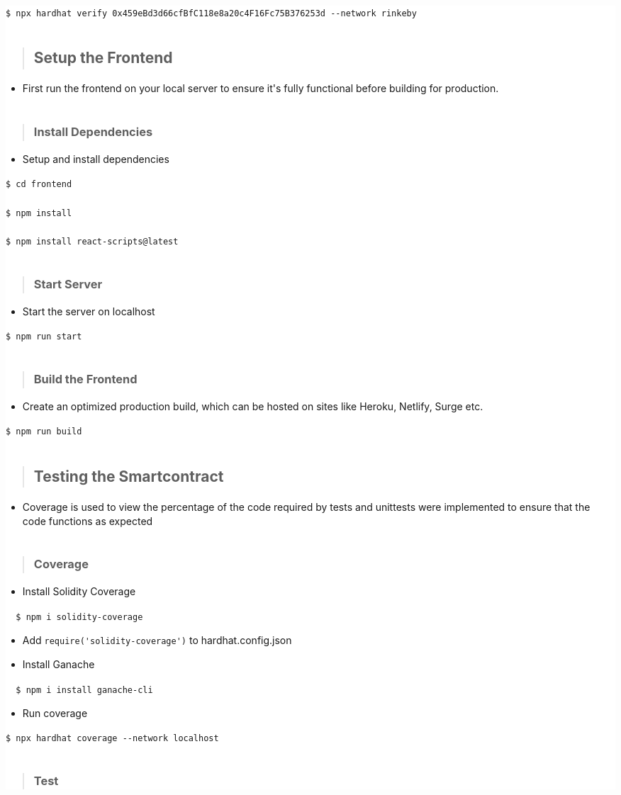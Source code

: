 ```
$ npx hardhat verify 0x459eBd3d66cfBfC118e8a20c4F16Fc75B376253d --network rinkeby
```

#
> ## Setup the Frontend
- First run the frontend on your local server to ensure it's fully functional before building for production.
#
> ### Install Dependencies
- Setup and install dependencies

```shell
$ cd frontend

$ npm install

$ npm install react-scripts@latest
```
#
> ### Start Server
- Start the server on localhost
```
$ npm run start
```
#
> ### Build the Frontend
- Create an optimized production build, which can be hosted on sites like Heroku, Netlify, Surge etc.
```
$ npm run build
```
#
> ## Testing the Smartcontract

- Coverage is used to view the percentage of the code required by tests and unittests were implemented to ensure that the code functions as expected
#
> ### Coverage
- Install Solidity Coverage
```
  $ npm i solidity-coverage
```
- Add `require('solidity-coverage')` to hardhat.config.json

- Install Ganache
``` 
  $ npm i install ganache-cli
``` 
- Run coverage
```
$ npx hardhat coverage --network localhost
```
#
> ### Test

